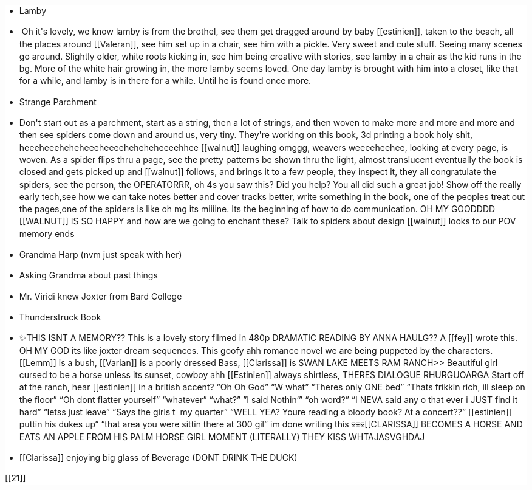 
-   Lamby
    

-    Oh it's lovely, we know lamby is from the brothel, see them get dragged around by baby [[estinien]], taken to the beach, all the places around [[Valeran]], see him set up in a chair, see him with a pickle. Very sweet and cute stuff. Seeing many scenes go around. Slightly older, white roots kicking in, see him being creative with stories, see lamby in a chair as the kid runs in the bg. More of the white hair growing in, the more lamby seems loved. One day lamby is brought with him into a closet, like that for a while, and lamby is in there for a while. Until he is found once more.
    

-   Strange Parchment
    

-   Don't start out as a parchment, start as a string, then a lot of strings, and then woven to make more and more and more and then see spiders come down and around us, very tiny. They're working on this book, 3d printing a book holy shit, heeeheeeheheheeeheeeeheheheheeeehhee [[walnut]] laughing omggg, weavers weeeeheehee, looking at every page, is woven. As a spider flips thru a page, see the pretty patterns be shown thru the light, almost translucent eventually the book is closed and gets picked up and [[walnut]] follows, and brings it to a few people, they inspect it, they all congratulate the spiders, see the person, the OPERATORRR, oh 4s you saw this? Did you help? You all did such a great job! Show off the really early tech,see how we can take notes better and cover tracks better, write something in the book, one of the peoples treat out the pages,one of the spiders is like oh mg its miiiine. Its the beginning of how to do communication. OH MY GOODDDD [[WALNUT]] IS SO HAPPY and how are we going to enchant these? Talk to spiders about design [[walnut]] looks to our POV memory ends
    

-   Grandma Harp (nvm just speak with her)
    

-   Asking Grandma about past things
    
-   Mr. Viridi knew Joxter from Bard College
    

-   Thunderstruck Book
    

-   ✨THIS ISNT A MEMORY?? This is a lovely story filmed in 480p DRAMATIC READING BY ANNA HAULG?? A [[fey]] wrote this. OH MY GOD its like joxter dream sequences. This goofy ahh romance novel we are being puppeted by the characters. [[Lemm]] is a bush, [[Varian]] is a poorly dressed Bass, [[Clarissa]] is SWAN LAKE MEETS RAM RANCH>> Beautiful girl cursed to be a horse unless its sunset, cowboy ahh [[Estinien]] always shirtless, THERES DIALOGUE RHURGUOARGA Start off at the ranch, hear [[estinien]] in a british accent? “Oh Oh God” “W what” “Theres only ONE bed” “Thats frikkin rich, ill sleep on the floor” “Oh dont flatter yourself” “whatever” “what?” ”I said Nothin’” “oh word?” “I NEVA said any o that ever i JUST find it hard” “letss just leave” “Says the girls t  my quarter” “WELL YEA? Youre reading a bloody book? At a concert??” [[estinien]] puttin his dukes up“ “that area you were sittin there at 300 gil” im done writing this 💀💀💀[[CLARISSA]] BECOMES A HORSE AND EATS AN APPLE FROM HIS PALM HORSE GIRL MOMENT (LITERALLY) THEY KISS WHTAJASVGHDAJ
    

-   [[Clarissa]] enjoying big glass of Beverage (DONT DRINK THE DUCK)

[[21]]